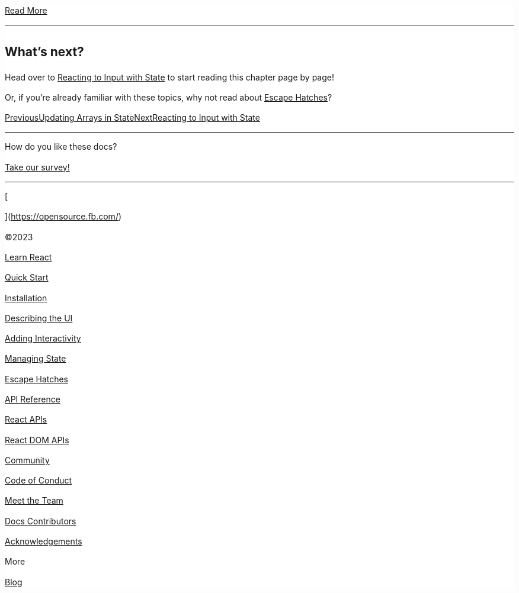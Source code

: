 [Read More](scaling-up-with-reducer-and-context.html)

* * *

What’s next?[](#whats-next "Link for What’s next? ")
----------------------------------------------------

Head over to [Reacting to Input with State](reacting-to-input-with-state.html) to start reading this chapter page by page!

Or, if you’re already familiar with these topics, why not read about [Escape Hatches](escape-hatches.html)?

[PreviousUpdating Arrays in State](updating-arrays-in-state.html)[NextReacting to Input with State](reacting-to-input-with-state.html)

* * *

How do you like these docs?

[Take our survey!](https://www.surveymonkey.co.uk/r/PYRPF3X)

* * *

[

](https://opensource.fb.com/)

©2023

[Learn React](../learn.html)

[Quick Start](../learn.html)

[Installation](installation.html)

[Describing the UI](describing-the-ui.html)

[Adding Interactivity](adding-interactivity.html)

[Managing State](managing-state.html)

[Escape Hatches](escape-hatches.html)

[API Reference](../reference/react.html)

[React APIs](../reference/react.html)

[React DOM APIs](../reference/react-dom.html)

[Community](../community.html)

[Code of Conduct](https://github.com/facebook/react/blob/main/CODE_OF_CONDUCT.md)

[Meet the Team](../community/team.html)

[Docs Contributors](../community/docs-contributors.html)

[Acknowledgements](../community/acknowledgements.html)

More

[Blog](../blog.html)
